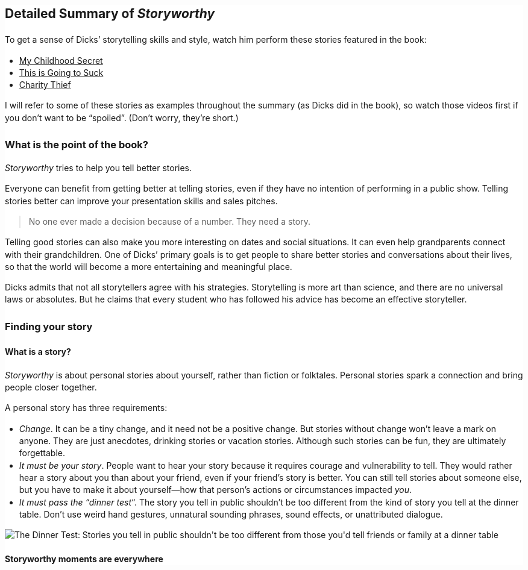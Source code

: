 ## Detailed Summary of _Storyworthy_

To get a sense of Dicks’ storytelling skills and style, watch him perform these stories featured in the book:

- [My Childhood Secret](https://www.youtube.com/watch?v=lphpkHt7fnM)
- [This is Going to Suck](https://www.youtube.com/watch?v=U9v0O0oEmpQ)
- [Charity Thief](https://www.youtube.com/watch?v=YjrlGhAB4a4)

I will refer to some of these stories as examples throughout the summary (as Dicks did in the book), so watch those videos first if you don’t want to be “spoiled”. (Don’t worry, they’re short.)

### What is the point of the book?

_Storyworthy_ tries to help you tell better stories.

Everyone can benefit from getting better at telling stories, even if they have no intention of performing in a public show. Telling stories better can improve your presentation skills and sales pitches.

> No one ever made a decision because of a number. They need a story.

Telling good stories can also make you more interesting on dates and social situations. It can even help grandparents connect with their grandchildren. One of Dicks’ primary goals is to get people to share better stories and conversations about their lives, so that the world will become a more entertaining and meaningful place.

Dicks admits that not all storytellers agree with his strategies. Storytelling is more art than science, and there are no universal laws or absolutes. But he claims that every student who has followed his advice has become an effective storyteller.

### Finding your story

#### What is a story?

_Storyworthy_ is about personal stories about yourself, rather than fiction or folktales. Personal stories spark a connection and bring people closer together.

A personal story has three requirements:

- _Change_. It can be a tiny change, and it need not be a positive change. But stories without change won’t leave a mark on anyone. They are just anecdotes, drinking stories or vacation stories. Although such stories can be fun, they are ultimately forgettable.
- _It must be your story_. People want to hear your story because it requires courage and vulnerability to tell. They would rather hear a story about you than about your friend, even if your friend’s story is better. You can still tell stories about someone else, but you have to make it about yourself—how that person’s actions or circumstances impacted _you_.
- _It must pass the “dinner test_“. The story you tell in public shouldn’t be too different from the kind of story you tell at the dinner table. Don’t use weird hand gestures, unnatural sounding phrases, sound effects, or unattributed dialogue.

![The Dinner Test: Stories you tell in public shouldn't be too different from those you'd tell friends or family at a dinner table](https://www.tosummarise.com/wp-content/uploads/2023/04/Storyworthy-Dinner-Table-Test.jpg)

#### Storyworthy moments are everywhere
